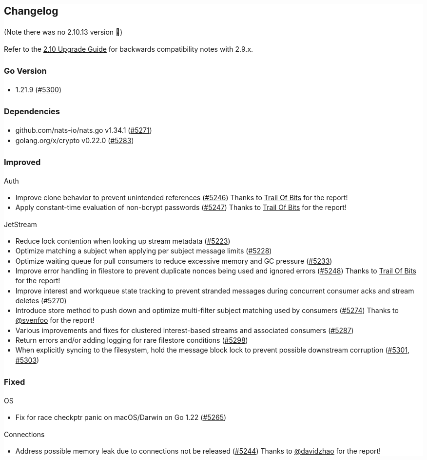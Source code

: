 ## Changelog

(Note there was no 2.10.13 version 🙂)

Refer to the [2.10 Upgrade Guide](https://docs.nats.io/release-notes/whats_new/whats_new_210) for backwards compatibility notes with 2.9.x.

### Go Version
- 1.21.9 ([#5300](https://github.com/nats-io/nats-server/issues/5300))

### Dependencies
- github.com/nats-io/nats.go v1.34.1 ([#5271](https://github.com/nats-io/nats-server/issues/5271))
- golang.org/x/crypto v0.22.0 ([#5283](https://github.com/nats-io/nats-server/issues/5283))

### Improved

Auth
- Improve clone behavior to prevent unintended references ([#5246](https://github.com/nats-io/nats-server/issues/5246)) Thanks to [Trail Of Bits](https://trailofbits.com/) for the report!
- Apply constant-time evaluation of non-bcrypt passwords ([#5247](https://github.com/nats-io/nats-server/issues/5247)) Thanks to [Trail Of Bits](https://trailofbits.com/) for the report!

JetStream
- Reduce lock contention when looking up stream metadata ([#5223](https://github.com/nats-io/nats-server/issues/5223))
- Optimize matching a subject when applying per subject message limits ([#5228](https://github.com/nats-io/nats-server/issues/5228))
- Optimize waiting queue for pull consumers to reduce excessive memory and GC pressure ([#5233](https://github.com/nats-io/nats-server/issues/5233))
- Improve error handling in filestore to prevent duplicate nonces being used and ignored errors ([#5248](https://github.com/nats-io/nats-server/issues/5248)) Thanks to [Trail Of Bits](https://trailofbits.com/) for the report!
- Improve interest and workqueue state tracking to prevent stranded messages during concurrent consumer acks and stream deletes ([#5270](https://github.com/nats-io/nats-server/issues/5270))
- Introduce store method to push down and optimize multi-filter subject matching used by consumers ([#5274](https://github.com/nats-io/nats-server/issues/5274)) Thanks to [@svenfoo](https://github.com/svenfoo) for the report!
- Various improvements and fixes for clustered interest-based streams and associated consumers ([#5287](https://github.com/nats-io/nats-server/issues/5287))
- Return errors and/or adding logging for rare filestore conditions ([#5298](https://github.com/nats-io/nats-server/issues/5298))
- When explicitly syncing to the filesystem, hold the message block lock to prevent possible downstream corruption ([#5301](https://github.com/nats-io/nats-server/issues/5301), [#5303](https://github.com/nats-io/nats-server/issues/5303))

### Fixed

OS
- Fix for race checkptr panic on macOS/Darwin on Go 1.22 ([#5265](https://github.com/nats-io/nats-server/issues/5265))

Connections
- Address possible memory leak due to connections not be released ([#5244](https://github.com/nats-io/nats-server/issues/5244)) Thanks to [@davidzhao](https://github.com/davidzhao) for the report!
